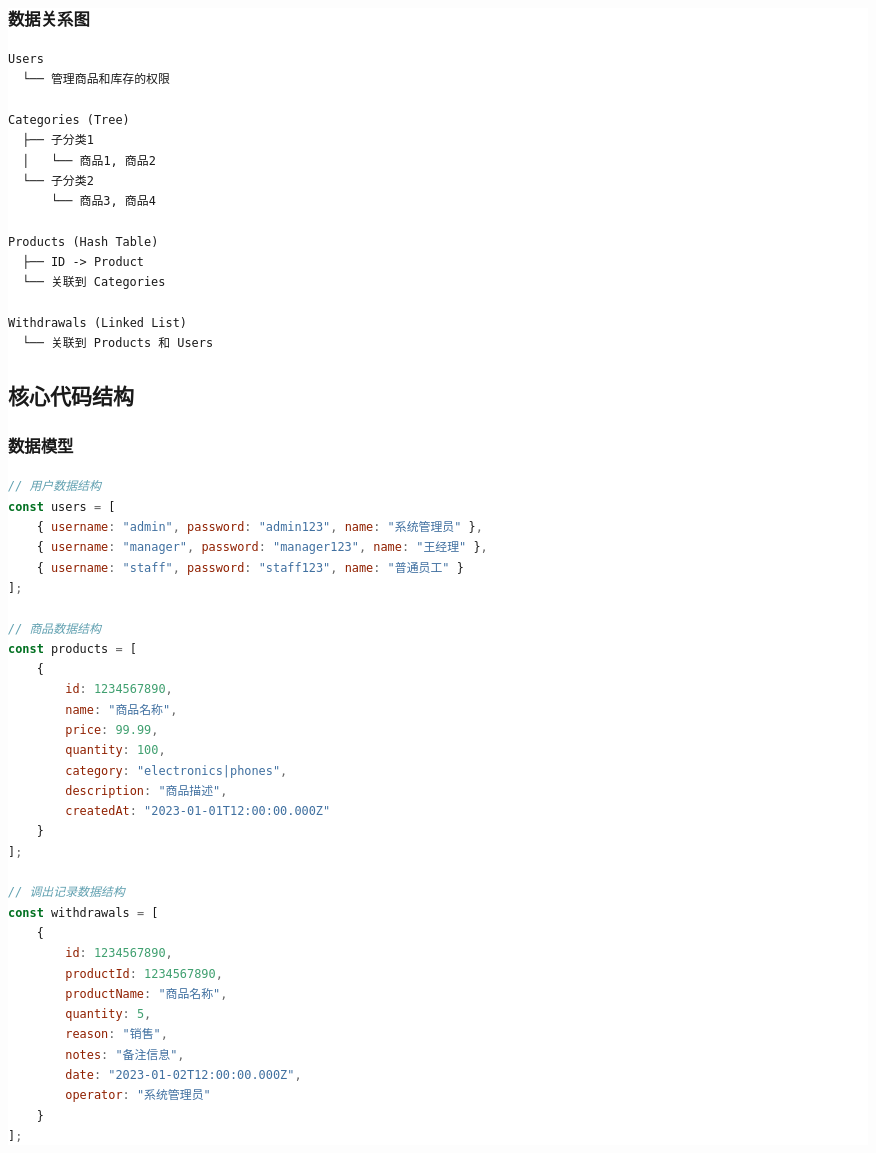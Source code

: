 ### 数据关系图
```
Users
  └── 管理商品和库存的权限

Categories (Tree)
  ├── 子分类1
  │   └── 商品1, 商品2
  └── 子分类2
      └── 商品3, 商品4

Products (Hash Table)
  ├── ID -> Product
  └── 关联到 Categories

Withdrawals (Linked List)
  └── 关联到 Products 和 Users
```

## 核心代码结构

### 数据模型

```javascript
// 用户数据结构
const users = [
    { username: "admin", password: "admin123", name: "系统管理员" },
    { username: "manager", password: "manager123", name: "王经理" },
    { username: "staff", password: "staff123", name: "普通员工" }
];

// 商品数据结构
const products = [
    {
        id: 1234567890,
        name: "商品名称",
        price: 99.99,
        quantity: 100,
        category: "electronics|phones",
        description: "商品描述",
        createdAt: "2023-01-01T12:00:00.000Z"
    }
];

// 调出记录数据结构
const withdrawals = [
    {
        id: 1234567890,
        productId: 1234567890,
        productName: "商品名称",
        quantity: 5,
        reason: "销售",
        notes: "备注信息",
        date: "2023-01-02T12:00:00.000Z",
        operator: "系统管理员"
    }
];
```
